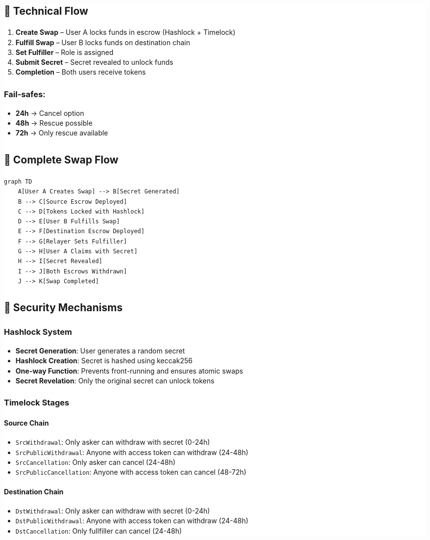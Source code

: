 ## 🔄 Technical Flow

1. **Create Swap** – User A locks funds in escrow (Hashlock + Timelock)
2. **Fulfill Swap** – User B locks funds on destination chain  
3. **Set Fulfiller** – Role is assigned
4. **Submit Secret** – Secret revealed to unlock funds
5. **Completion** – Both users receive tokens

### Fail-safes:
- **24h** → Cancel option
- **48h** → Rescue possible  
- **72h** → Only rescue available

## 🔄 Complete Swap Flow

```mermaid
graph TD
    A[User A Creates Swap] --> B[Secret Generated]
    B --> C[Source Escrow Deployed]
    C --> D[Tokens Locked with Hashlock]
    D --> E[User B Fulfills Swap]
    E --> F[Destination Escrow Deployed]
    F --> G[Relayer Sets Fulfiller]
    G --> H[User A Claims with Secret]
    H --> I[Secret Revealed]
    I --> J[Both Escrows Withdrawn]
    J --> K[Swap Completed]
```

## 🔐 Security Mechanisms

### Hashlock System
- **Secret Generation**: User generates a random secret
- **Hashlock Creation**: Secret is hashed using keccak256
- **One-way Function**: Prevents front-running and ensures atomic swaps
- **Secret Revelation**: Only the original secret can unlock tokens

### Timelock Stages

#### Source Chain
- `SrcWithdrawal`: Only asker can withdraw with secret (0-24h)
- `SrcPublicWithdrawal`: Anyone with access token can withdraw (24-48h)
- `SrcCancellation`: Only asker can cancel (24-48h)
- `SrcPublicCancellation`: Anyone with access token can cancel (48-72h)

#### Destination Chain
- `DstWithdrawal`: Only asker can withdraw with secret (0-24h)
- `DstPublicWithdrawal`: Anyone with access token can withdraw (24-48h)
- `DstCancellation`: Only fullfiller can cancel (24-48h)
